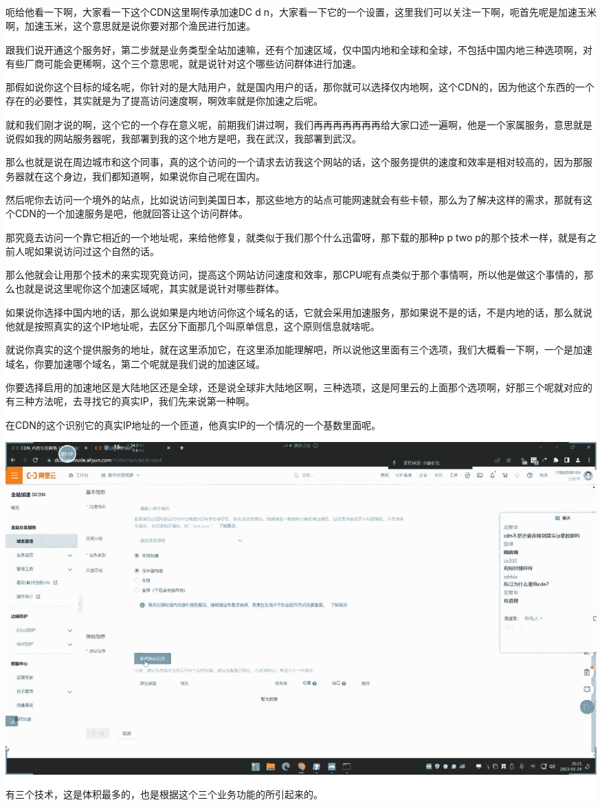 呃给他看一下啊，大家看一下这个CDN这里啊传承加速DC d n，大家看一下它的一个设置，这里我们可以关注一下啊，呃首先呢是加速玉米啊，加速玉米，这个意思就是说你要对那个渔民进行加速。

跟我们说开通这个服务好，第二步就是业务类型全站加速嘛，还有个加速区域，仅中国内地和全球和全球，不包括中国内地三种选项啊，对有些厂商可能会更稀啊，这个三个意思呢，就是说针对这个哪些访问群体进行加速。

那假如说你这个目标的域名呢，你针对的是大陆用户，就是国内用户的话，那你就可以选择仅内地啊，这个CDN的，因为他这个东西的一个存在的必要性，其实就是为了提高访问速度啊，啊效率就是你加速之后呢。

就和我们刚才说的啊，这个它的一个存在意义呢，前期我们讲过啊，我们再再再再再再再给大家口述一遍啊，他是一个家属服务，意思就是说假如我的网站服务器呢，我部署到我的这个地方是吧，我在武汉，我部署到武汉。

那么也就是说在周边城市和这个同事，真的这个访问的一个请求去访我这个网站的话，这个服务提供的速度和效率是相对较高的，因为那服务器就在这个身边，我们都知道啊，如果说你自己呢在国内。

然后呢你去访问一个境外的站点，比如说访问到美国日本，那这些地方的站点可能网速就会有些卡顿，那么为了解决这样的需求，那就有这个CDN的一个加速服务是吧，他就回答让这个访问群体。

那究竟去访问一个靠它相近的一个地址呢，来给他修复，就类似于我们那个什么迅雷呀，那下载的那种p p two p的那个技术一样，就是有之前人呢如果说访问过这个自然的话。

那么他就会让用那个技术的来实现究竟访问，提高这个网站访问速度和效率，那CPU呢有点类似于那个事情啊，所以他是做这个事情的，那么也就是说这里呢你这个加速区域呢，其实就是说针对哪些群体。

如果说你选择中国内地的话，那么说如果是内地访问你这个域名的话，它就会采用加速服务，那如果说不是的话，不是内地的话，那么就说他就是按照真实的这个IP地址呢，去区分下面那几个叫原单信息，这个原则信息就啥呢。

就说你真实的这个提供服务的地址，就在这里添加它，在这里添加能理解吧，所以说他这里面有三个选项，我们大概看一下啊，一个是加速域名，你要加速哪个域名，第二个呢就是我们说的加速区域。

你要选择启用的加速地区是大陆地区还是全球，还是说全球非大陆地区啊，三种选项，这是阿里云的上面那个选项啊，好那三个呢就对应的有三种方法呢，去寻找它的真实IP，我们先来说第一种啊。

在CDN的这个识别它的真实IP地址的一个匝道，他真实IP的一个情况的一个基数里面呢。

![](img/f076121a9805ee5772314bd8b38edd53_8.png)

有三个技术，这是体积最多的，也是根据这个三个业务功能的所引起来的。

